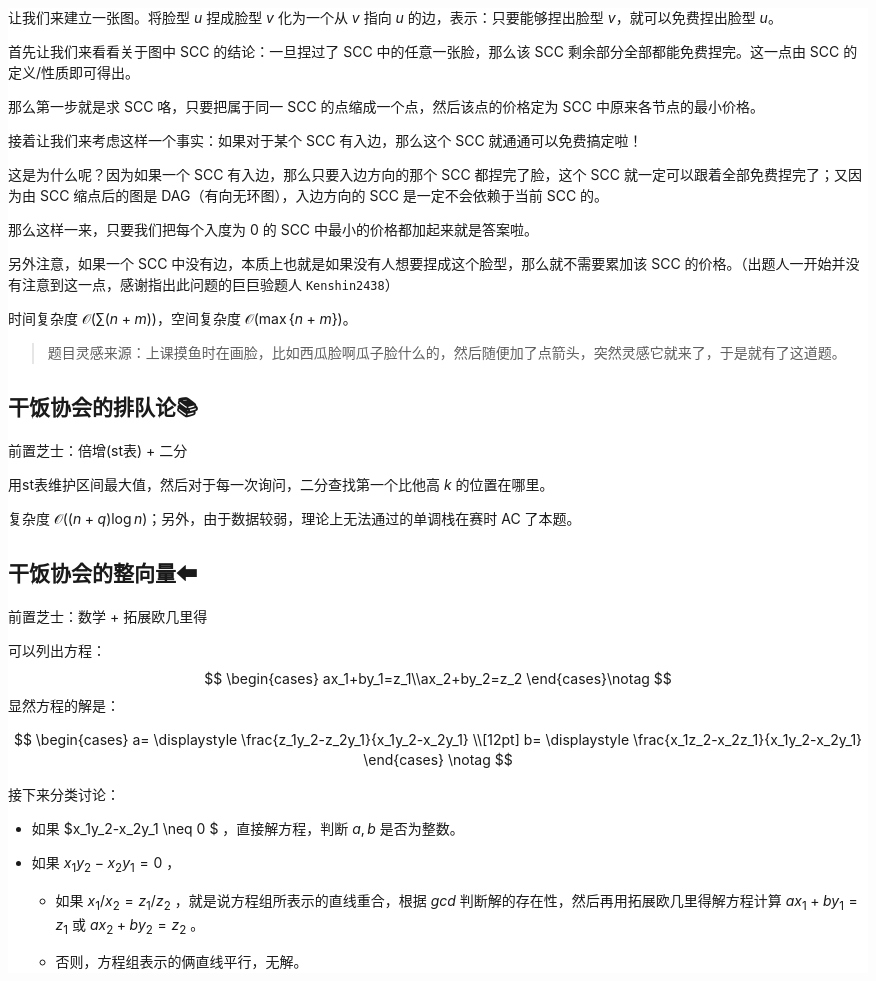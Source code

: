 让我们来建立一张图。将脸型 $u$ 捏成脸型 $v$ 化为一个从 $v$ 指向 $u$ 的边，表示：只要能够捏出脸型 $v$，就可以免费捏出脸型 $u$。

首先让我们来看看关于图中 SCC 的结论：一旦捏过了 SCC 中的任意一张脸，那么该 SCC 剩余部分全部都能免费捏完。这一点由 SCC 的定义/性质即可得出。

那么第一步就是求 SCC 咯，只要把属于同一 SCC 的点缩成一个点，然后该点的价格定为 SCC 中原来各节点的最小价格。

接着让我们来考虑这样一个事实：如果对于某个 SCC 有入边，那么这个 SCC 就通通可以免费搞定啦！

这是为什么呢？因为如果一个 SCC 有入边，那么只要入边方向的那个 SCC 都捏完了脸，这个 SCC 就一定可以跟着全部免费捏完了；又因为由 SCC 缩点后的图是 DAG（有向无环图），入边方向的 SCC 是一定不会依赖于当前 SCC 的。

那么这样一来，只要我们把每个入度为 $0$ 的 SCC 中最小的价格都加起来就是答案啦。

另外注意，如果一个 SCC 中没有边，本质上也就是如果没有人想要捏成这个脸型，那么就不需要累加该 SCC 的价格。（出题人一开始并没有注意到这一点，感谢指出此问题的巨巨验题人 `Kenshin2438`）

时间复杂度 $\mathcal{O}\left(\displaystyle \sum (n + m)\right)$，空间复杂度 $\mathcal{O}(\max\{n + m\})$。

> 题目灵感来源：上课摸鱼时在画脸，比如西瓜脸啊瓜子脸什么的，然后随便加了点箭头，突然灵感它就来了，于是就有了这道题。

## 干饭协会的排队论📚

前置芝士：倍增(st表) + 二分

用st表维护区间最大值，然后对于每一次询问，二分查找第一个比他高 $k$ 的位置在哪里。

复杂度 $\mathcal{O}((n+q)\log n)$；另外，由于数据较弱，理论上无法通过的单调栈在赛时 AC 了本题。

## 干饭协会的整向量⬅

前置芝士：数学 + 拓展欧几里得

可以列出方程：
$$
\begin{cases}
ax_1+by_1=z_1\\ax_2+by_2=z_2
\end{cases}\notag
$$
显然方程的解是：

$$
\begin{cases}
a= \displaystyle \frac{z_1y_2-z_2y_1}{x_1y_2-x_2y_1}
\\[12pt]
b= \displaystyle \frac{x_1z_2-x_2z_1}{x_1y_2-x_2y_1}
\end{cases} \notag
$$

接下来分类讨论：

- 如果 $x_1y_2-x_2y_1 \neq 0 $ ，直接解方程，判断 $a,b$ 是否为整数。

- 如果 $x_1 y_2 -x_2 y_1=0$ ，

  * 如果 $x_1/x_2=z_1/z_2$  ，就是说方程组所表示的直线重合，根据 $gcd$ 判断解的存在性，然后再用拓展欧几里得解方程计算 $ax_1+by_1=z_1$ 或 $ax_2+by_2=z_2$ 。

  * 否则，方程组表示的俩直线平行，无解。
